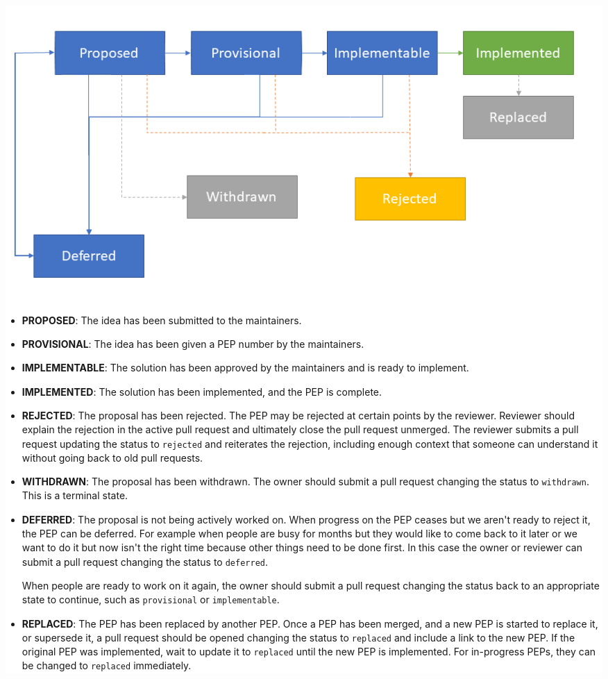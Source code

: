 ![state diagram](/images/states.png)

* **PROPOSED**: The idea has been submitted to the maintainers.

* **PROVISIONAL**: The idea has been given a PEP number by the maintainers.

* **IMPLEMENTABLE**: The solution has been approved by the maintainers and is
  ready to implement.

* **IMPLEMENTED**: The solution has been implemented, and the PEP is complete.

* **REJECTED**: The proposal has been rejected. The PEP may be rejected at
  certain points by the reviewer. Reviewer should explain the rejection in the
  active pull request and ultimately close the pull request unmerged. The
  reviewer submits a pull request updating the status to `rejected` and
  reiterates the rejection, including enough context that someone can understand
  it without going back to old pull requests.

* **WITHDRAWN**: The proposal has been withdrawn. The owner should submit a pull
  request changing the status to `withdrawn`. This is a terminal state.

* **DEFERRED**: The proposal is not being actively worked on. When progress on
  the PEP ceases but we aren't ready to reject it, the PEP can be deferred. For
  example when people are busy for months but they would like to come back to it
  later or we want to do it but now isn't the right time because other things
  need to be done first. In this case the owner or reviewer can submit a pull
  request changing the status to `deferred`.

  When people are ready to work on it again, the owner should submit a pull
  request changing the status back to an appropriate state to continue, such as
  `provisional` or `implementable`.

* **REPLACED**: The PEP has been replaced by another PEP. Once a PEP has been
  merged, and a new PEP is started to replace it, or supersede it, a pull
  request should be opened changing the status to `replaced` and include a link
  to the new PEP. If the original PEP was implemented, wait to update it to
  `replaced` until the new PEP is implemented. For in-progress PEPs, they can be
  changed to `replaced` immediately.


[meta]: https://github.com/getporter/porter/labels/meta
[forum]: https://porter.sh/forum/
[mailing list]: https://porter.sh/mailing-list/
